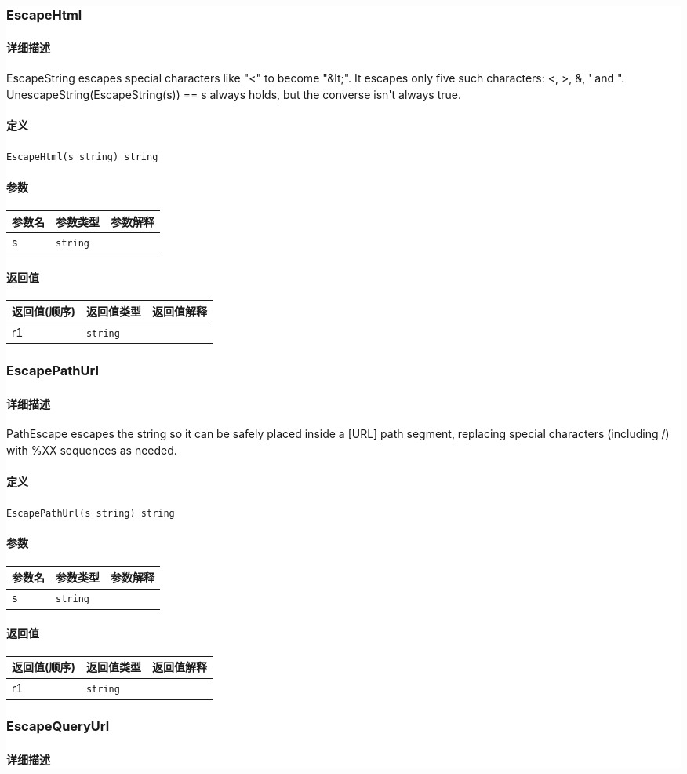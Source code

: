 
### EscapeHtml

#### 详细描述
EscapeString escapes special characters like &#34;&lt;&#34; to become &#34;&amp;lt;&#34;. It
escapes only five such characters: &lt;, &gt;, &amp;, &#39; and &#34;.
UnescapeString(EscapeString(s)) == s always holds, but the converse isn&#39;t
always true.


#### 定义

`EscapeHtml(s string) string`

#### 参数
|参数名|参数类型|参数解释|
|:-----------|:---------- |:-----------|
| s | `string` |   |

#### 返回值
|返回值(顺序)|返回值类型|返回值解释|
|:-----------|:---------- |:-----------|
| r1 | `string` |   |


### EscapePathUrl

#### 详细描述
PathEscape escapes the string so it can be safely placed inside a [URL] path segment,
replacing special characters (including /) with %XX sequences as needed.


#### 定义

`EscapePathUrl(s string) string`

#### 参数
|参数名|参数类型|参数解释|
|:-----------|:---------- |:-----------|
| s | `string` |   |

#### 返回值
|返回值(顺序)|返回值类型|返回值解释|
|:-----------|:---------- |:-----------|
| r1 | `string` |   |


### EscapeQueryUrl

#### 详细描述
